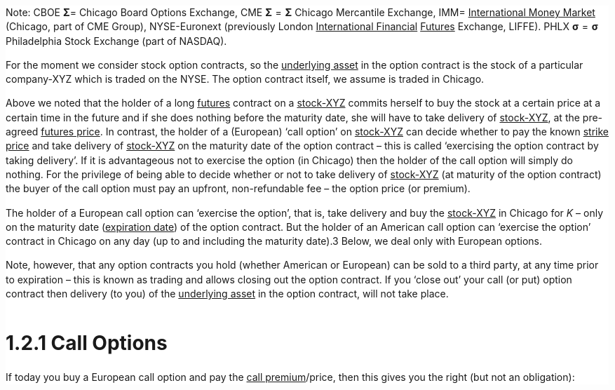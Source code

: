 Note: CBOE $\mathbf{\Sigma}=$ Chicago Board Options Exchange, CME $\mathbf{\Sigma}=\mathbf{\Sigma}$ Chicago Mercantile Exchange, $\mathsf{I M M}=$ [International Money Market](../../../International%20Finance/Characteristics%20of%20the%20Eurodollar%20Market.md) (Chicago, part of CME Group), NYSE-Euronext (previously London [International Financial](../../../International%20Finance/Lecture%20Notes%20on%20International%20Finance.md) [Futures](../../../Financial%20Markets/Financial%20Engineering%20and%20Arbitrage%20in%20the%20Financial%20Markets/PART%20I%20RELATIVE%20VALUE%20BUILDING%20BLOCKS/Chapter%203%20-%20Futures%20Markets/Futures%20Not%20Subject%20to%20Cash-And-Carry.md) Exchange, LIFFE). PHLX $\mathbf{\sigma}=\mathbf{\sigma}$ Philadelphia Stock Exchange (part of NASDAQ).

For the moment we consider stock option contracts, so the [underlying asset](../../../Financial%20Instruments/Financial%20Derivatives%20and%20Quantitative%20Methods/Risk%20Neutral%20Pricing%20of%20Options.md) in the option contract is the stock of a particular company-XYZ which is traded on the NYSE. The option contract itself, we assume is traded in Chicago.

Above we noted that the holder of a long [futures](../../../Financial%20Markets/Financial%20Engineering%20and%20Arbitrage%20in%20the%20Financial%20Markets/PART%20I%20RELATIVE%20VALUE%20BUILDING%20BLOCKS/Chapter%203%20-%20Futures%20Markets/Futures%20Not%20Subject%20to%20Cash-And-Carry.md) contract on a [stock-XYZ](../Part%20IV%20-%20Options/Chapter%2015%20-%20Uses%20of%20Options.md) commits herself to buy the stock at a certain price at a certain time in the future and if she does nothing before the maturity date, she will have to take delivery of [stock-XYZ](../Part%20IV%20-%20Options/Chapter%2015%20-%20Uses%20of%20Options.md), at the pre-agreed [futures price](../../../Financial%20Markets/Fixed%20Income%20Securities%20Tools%20for%20Today's%20Markets/Chapter%2011/Futures%20Price%20and%20the%20Quality%20Option%20Before%20E.md). In contrast, the holder of a (European) ‘call option’ on [stock-XYZ](../Part%20IV%20-%20Options/Chapter%2015%20-%20Uses%20of%20Options.md) can decide whether to pay the known [strike price](../../../Financial%20Markets/Financial%20Engineering%20and%20Arbitrage%20in%20the%20Financial%20Markets/PART%20I%20RELATIVE%20VALUE%20BUILDING%20BLOCKS/Chapter%205%20Options%20on%20Prices%20and%20Hedge-Based%20Valuation/Call%20and%20Put%20Payoffs%20at%20Expiry.md) and take delivery of [stock-XYZ](../Part%20IV%20-%20Options/Chapter%2015%20-%20Uses%20of%20Options.md) on the maturity date of the option contract – this is called ‘exercising the option contract by taking delivery’. If it is advantageous not to exercise the option (in Chicago) then the holder of the call option will simply do nothing. For the privilege of being able to decide whether or not to take delivery of [stock-XYZ](../Part%20IV%20-%20Options/Chapter%2015%20-%20Uses%20of%20Options.md) (at maturity of the option contract) the buyer of the call option must pay an upfront, non-refundable fee – the option price (or premium).

The holder of a European call option can ‘exercise the option’, that is, take delivery and buy the [stock-XYZ](../Part%20IV%20-%20Options/Chapter%2015%20-%20Uses%20of%20Options.md) in Chicago for $K$ – only on the maturity date ([expiration date](../../../Financial%20Instruments/Financial%20Derivatives%20and%20Quantitative%20Methods/Risk%20Neutral%20Pricing%20of%20Options.md)) of the option contract. But the holder of an American call option can ‘exercise the option’ contract in Chicago on any day (up to and including the maturity date).3 Below, we deal only with European options.

Note, however, that any option contracts you hold (whether American or European) can be sold to a third party, at any time prior to expiration – this is known as trading and allows closing out the option contract. If you ‘close out’ your call (or put) option contract then delivery (to you) of the [underlying asset](../../../Financial%20Instruments/Financial%20Derivatives%20and%20Quantitative%20Methods/Risk%20Neutral%20Pricing%20of%20Options.md) in the option contract, will not take place.

# 1.2.1 Call Options

If today you buy a European call option and pay the [call premium](../Part%20IV%20-%20Options/Chapter%2017%20-%20Option%20Strategies.md)/price, then this gives you the right (but not an obligation):
